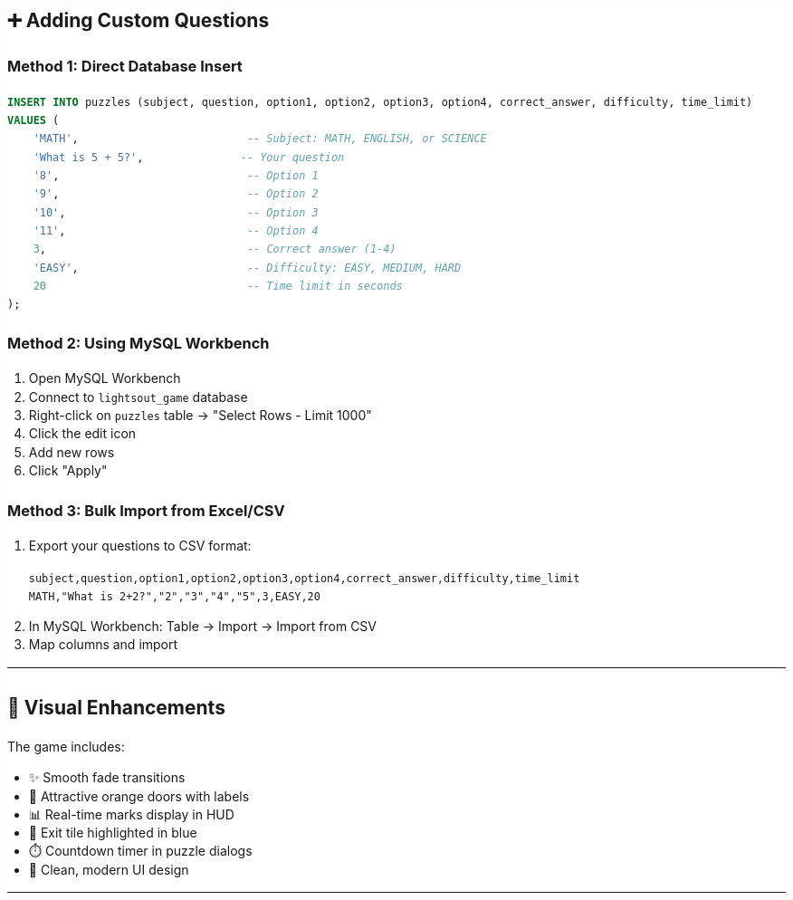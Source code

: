 
## ➕ Adding Custom Questions

### Method 1: Direct Database Insert

```sql
INSERT INTO puzzles (subject, question, option1, option2, option3, option4, correct_answer, difficulty, time_limit) 
VALUES (
    'MATH',                          -- Subject: MATH, ENGLISH, or SCIENCE
    'What is 5 + 5?',               -- Your question
    '8',                             -- Option 1
    '9',                             -- Option 2
    '10',                            -- Option 3
    '11',                            -- Option 4
    3,                               -- Correct answer (1-4)
    'EASY',                          -- Difficulty: EASY, MEDIUM, HARD
    20                               -- Time limit in seconds
);
```

### Method 2: Using MySQL Workbench
1. Open MySQL Workbench
2. Connect to `lightsout_game` database
3. Right-click on `puzzles` table → "Select Rows - Limit 1000"
4. Click the edit icon
5. Add new rows
6. Click "Apply"

### Method 3: Bulk Import from Excel/CSV
1. Export your questions to CSV format:
   ```
   subject,question,option1,option2,option3,option4,correct_answer,difficulty,time_limit
   MATH,"What is 2+2?","2","3","4","5",3,EASY,20
   ```
2. In MySQL Workbench: Table → Import → Import from CSV
3. Map columns and import

---

## 🎨 Visual Enhancements

The game includes:
- ✨ Smooth fade transitions
- 🚪 Attractive orange doors with labels
- 📊 Real-time marks display in HUD
- 🎯 Exit tile highlighted in blue
- ⏱️ Countdown timer in puzzle dialogs
- 🎨 Clean, modern UI design

---
